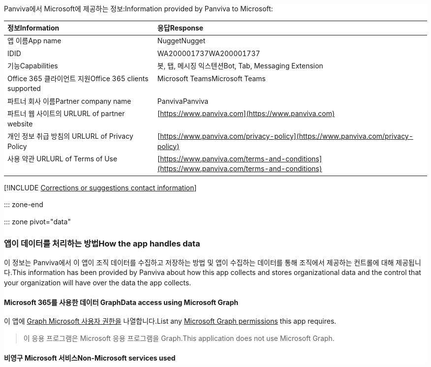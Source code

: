 <span data-ttu-id="1b9df-108">Panviva에서 Microsoft에 제공하는 정보:</span><span class="sxs-lookup"><span data-stu-id="1b9df-108">Information provided by Panviva to Microsoft:</span></span>

| <span data-ttu-id="1b9df-109">**정보**</span><span class="sxs-lookup"><span data-stu-id="1b9df-109">**Information**</span></span> | <span data-ttu-id="1b9df-110">**응답**</span><span class="sxs-lookup"><span data-stu-id="1b9df-110">**Response**</span></span> |
|:----------------|:-------------|
| <span data-ttu-id="1b9df-111">앱 이름</span><span class="sxs-lookup"><span data-stu-id="1b9df-111">App name</span></span> | <span data-ttu-id="1b9df-112">Nugget</span><span class="sxs-lookup"><span data-stu-id="1b9df-112">Nugget</span></span> |
| <span data-ttu-id="1b9df-113">ID</span><span class="sxs-lookup"><span data-stu-id="1b9df-113">ID</span></span> | <span data-ttu-id="1b9df-114">WA200001737</span><span class="sxs-lookup"><span data-stu-id="1b9df-114">WA200001737</span></span> |
| <span data-ttu-id="1b9df-115">기능</span><span class="sxs-lookup"><span data-stu-id="1b9df-115">Capabilities</span></span> | <span data-ttu-id="1b9df-116">봇, 탭, 메시징 익스텐션</span><span class="sxs-lookup"><span data-stu-id="1b9df-116">Bot, Tab, Messaging Extension</span></span> |
| <span data-ttu-id="1b9df-117">Office 365 클라이언트 지원</span><span class="sxs-lookup"><span data-stu-id="1b9df-117">Office 365 clients supported</span></span> | <span data-ttu-id="1b9df-118">Microsoft Teams</span><span class="sxs-lookup"><span data-stu-id="1b9df-118">Microsoft Teams</span></span> |
| <span data-ttu-id="1b9df-119">파트너 회사 이름</span><span class="sxs-lookup"><span data-stu-id="1b9df-119">Partner company name</span></span> | <span data-ttu-id="1b9df-120">Panviva</span><span class="sxs-lookup"><span data-stu-id="1b9df-120">Panviva</span></span> |
| <span data-ttu-id="1b9df-121">파트너 웹 사이트의 URL</span><span class="sxs-lookup"><span data-stu-id="1b9df-121">URL of partner website</span></span> | [https://www.panviva.com](https://www.panviva.com) |
| <span data-ttu-id="1b9df-122">개인 정보 취급 방침의 URL</span><span class="sxs-lookup"><span data-stu-id="1b9df-122">URL of Privacy Policy</span></span> | [https://www.panviva.com/privacy-policy](https://www.panviva.com/privacy-policy) |
| <span data-ttu-id="1b9df-123">사용 약관 URL</span><span class="sxs-lookup"><span data-stu-id="1b9df-123">URL of Terms of Use</span></span> | [https://www.panviva.com/terms-and-conditions](https://www.panviva.com/terms-and-conditions) |

 [!INCLUDE [Corrections or suggestions contact information](../includes/corrections-or-suggestions.md)]

::: zone-end

::: zone pivot="data"

### <a name="how-the-app-handles-data"></a><span data-ttu-id="1b9df-124">앱이 데이터를 처리하는 방법</span><span class="sxs-lookup"><span data-stu-id="1b9df-124">How the app handles data</span></span>

<span data-ttu-id="1b9df-125">이 정보는 Panviva에서 이 앱이 조직 데이터를 수집하고 저장하는 방법 및 앱이 수집하는 데이터를 통해 조직에서 제공하는 컨트롤에 대해 제공됩니다.</span><span class="sxs-lookup"><span data-stu-id="1b9df-125">This information has been provided by Panviva about how this app collects and stores organizational data and the control that your organization will have over the data the app collects.</span></span>

#### <a name="data-access-using-microsoft-graph"></a><span data-ttu-id="1b9df-126">Microsoft 365를 사용한 데이터 Graph</span><span class="sxs-lookup"><span data-stu-id="1b9df-126">Data access using Microsoft Graph</span></span>

<span data-ttu-id="1b9df-127">이 앱에 [Graph Microsoft 사용자 권한을](https://docs.microsoft.com/graph/permissions-reference) 나열합니다.</span><span class="sxs-lookup"><span data-stu-id="1b9df-127">List any [Microsoft Graph permissions](https://docs.microsoft.com/graph/permissions-reference) this app requires.</span></span>

><span data-ttu-id="1b9df-128">이 응용 프로그램은 Microsoft 응용 프로그램을 Graph.</span><span class="sxs-lookup"><span data-stu-id="1b9df-128">This application does not use Microsoft Graph.</span></span>


#### <a name="non-microsoft-services-used"></a><span data-ttu-id="1b9df-129">비영구 Microsoft 서비스</span><span class="sxs-lookup"><span data-stu-id="1b9df-129">Non-Microsoft services used</span></span>
